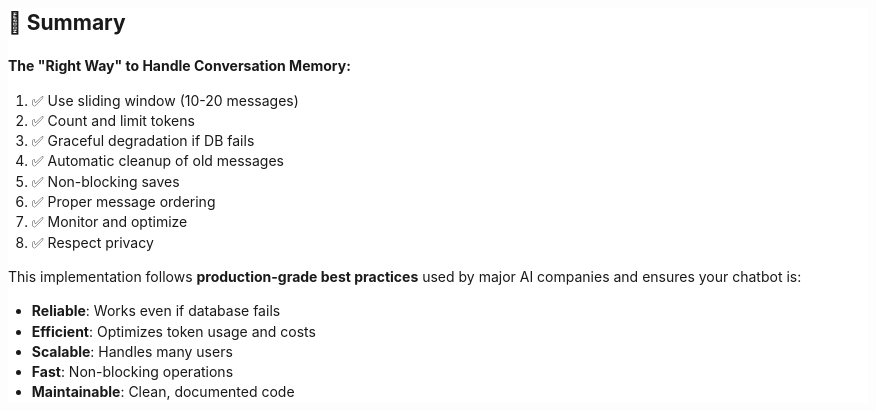 ## 📝 Summary

**The "Right Way" to Handle Conversation Memory:**

1. ✅ Use sliding window (10-20 messages)
2. ✅ Count and limit tokens
3. ✅ Graceful degradation if DB fails
4. ✅ Automatic cleanup of old messages
5. ✅ Non-blocking saves
6. ✅ Proper message ordering
7. ✅ Monitor and optimize
8. ✅ Respect privacy

This implementation follows **production-grade best practices** used by major AI companies and ensures your chatbot is:
- **Reliable**: Works even if database fails
- **Efficient**: Optimizes token usage and costs
- **Scalable**: Handles many users
- **Fast**: Non-blocking operations
- **Maintainable**: Clean, documented code

